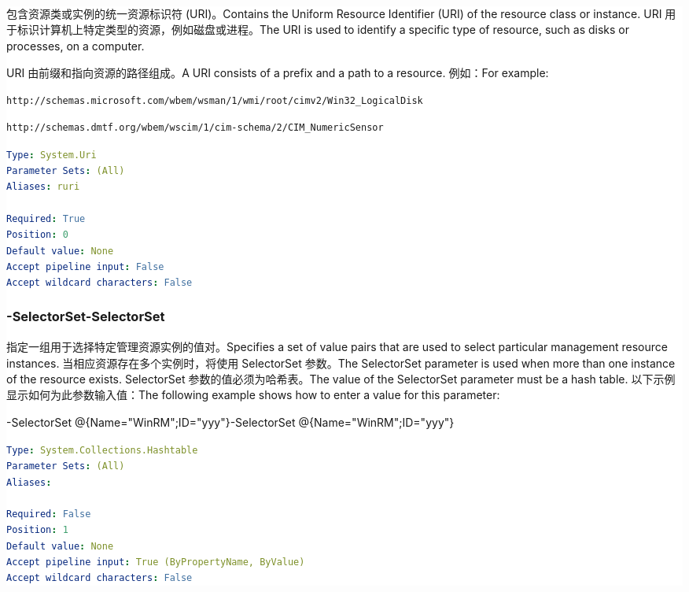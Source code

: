 <span data-ttu-id="4768f-212">包含资源类或实例的统一资源标识符 (URI)。</span><span class="sxs-lookup"><span data-stu-id="4768f-212">Contains the Uniform Resource Identifier (URI) of the resource class or instance.</span></span>
<span data-ttu-id="4768f-213">URI 用于标识计算机上特定类型的资源，例如磁盘或进程。</span><span class="sxs-lookup"><span data-stu-id="4768f-213">The URI is used to identify a specific type of resource, such as disks or processes, on a computer.</span></span>

<span data-ttu-id="4768f-214">URI 由前缀和指向资源的路径组成。</span><span class="sxs-lookup"><span data-stu-id="4768f-214">A URI consists of a prefix and a path to a resource.</span></span>
<span data-ttu-id="4768f-215">例如：</span><span class="sxs-lookup"><span data-stu-id="4768f-215">For example:</span></span>

`http://schemas.microsoft.com/wbem/wsman/1/wmi/root/cimv2/Win32_LogicalDisk`

`http://schemas.dmtf.org/wbem/wscim/1/cim-schema/2/CIM_NumericSensor`

```yaml
Type: System.Uri
Parameter Sets: (All)
Aliases: ruri

Required: True
Position: 0
Default value: None
Accept pipeline input: False
Accept wildcard characters: False
```

### <span data-ttu-id="4768f-216">-SelectorSet</span><span class="sxs-lookup"><span data-stu-id="4768f-216">-SelectorSet</span></span>

<span data-ttu-id="4768f-217">指定一组用于选择特定管理资源实例的值对。</span><span class="sxs-lookup"><span data-stu-id="4768f-217">Specifies a set of value pairs that are used to select particular management resource instances.</span></span>
<span data-ttu-id="4768f-218">当相应资源存在多个实例时，将使用 SelectorSet 参数。</span><span class="sxs-lookup"><span data-stu-id="4768f-218">The SelectorSet parameter is used when more than one instance of the resource exists.</span></span>
<span data-ttu-id="4768f-219">SelectorSet 参数的值必须为哈希表。</span><span class="sxs-lookup"><span data-stu-id="4768f-219">The value of the SelectorSet parameter must be a hash table.</span></span>
<span data-ttu-id="4768f-220">以下示例显示如何为此参数输入值：</span><span class="sxs-lookup"><span data-stu-id="4768f-220">The following example shows how to enter a value for this parameter:</span></span>

<span data-ttu-id="4768f-221">-SelectorSet @{Name="WinRM";ID="yyy"}</span><span class="sxs-lookup"><span data-stu-id="4768f-221">-SelectorSet @{Name="WinRM";ID="yyy"}</span></span>

```yaml
Type: System.Collections.Hashtable
Parameter Sets: (All)
Aliases:

Required: False
Position: 1
Default value: None
Accept pipeline input: True (ByPropertyName, ByValue)
Accept wildcard characters: False
```
